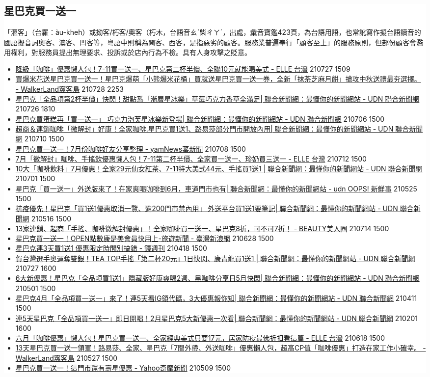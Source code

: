 ## 星巴克買一送一

「漚客」（台羅：àu-kheh）或拗客/朽客/奧客（朽木，台語音ㄠˋ柴ㄔㄚˊ，出處，彙音寶鑑423頁，為台語用語，也常訛寫作擬台語讀音的國語擬音詞奧客、澳客、凹客等，粵語中則稱為閪客、西客，是指惡劣的顧客。服務業普遍奉行「顧客至上」的服務原則，但部份顧客會濫用權利，對服務員提出無理要求、投訴或於店內行為不檢。具有人身攻擊之貶意。
- [降級「咖啡」優惠懶人包！7-11買一送一、星巴克第二杯半價、全聯10元就能喝美式 - ELLE 台灣](https://www.elle.com/tw/life/foodie/g37124624/second-level-discoung/ "降級「咖啡」優惠懶人包！7-11買一送一、星巴克第二杯半價、全聯10元就能喝美式 - ELLE 台灣") 210727 1509
- [買爆米花送星巴克買一送一！星巴克爆萌「小熊爆米花桶」買就送星巴克買一送一券，全新「抹茶芝麻月餅」搶攻中秋送禮最夯選擇。 - WalkerLand窩客島](https://www.walkerland.com.tw/subject/view/303666 "買爆米花送星巴克買一送一！星巴克爆萌「小熊爆米花桶」買就送星巴克買一送一券，全新「抹茶芝麻月餅」搶攻中秋送禮最夯選擇。 - WalkerLand窩客島") 210728 2253
- [星巴克「全品項第2杯半價」快閃！甜點系「漸層星冰樂」草莓巧克力香草全滿足| 聯合新聞網：最懂你的新聞網站 - UDN 聯合新聞網](https://udn.com/news/story/7185/5628763 "星巴克「全品項第2杯半價」快閃！甜點系「漸層星冰樂」草莓巧克力香草全滿足| 聯合新聞網：最懂你的新聞網站 - UDN 聯合新聞網") 210726 1810
- [星巴克買蛋糕再「買一送一」 巧克力泡芙星冰樂新登場| 聯合新聞網：最懂你的新聞網站 - UDN 聯合新聞網](https://udn.com/news/story/7186/5582127 "星巴克買蛋糕再「買一送一」 巧克力泡芙星冰樂新登場| 聯合新聞網：最懂你的新聞網站 - UDN 聯合新聞網") 210706 1500
- [超商＆連鎖咖啡「微解封」好康！全家咖啡.星巴克買1送1、路易莎部分門市開放內用| 聯合新聞網：最懂你的新聞網站 - UDN 聯合新聞網](https://udn.com/news/story/7185/5591779 "超商＆連鎖咖啡「微解封」好康！全家咖啡.星巴克買1送1、路易莎部分門市開放內用| 聯合新聞網：最懂你的新聞網站 - UDN 聯合新聞網") 210710 1500
- [星巴克買一送一！7月份咖啡好友分享整理 - yamNews蕃新聞](https://n.yam.com/Article/20210708124996 "星巴克買一送一！7月份咖啡好友分享整理 - yamNews蕃新聞") 210708 1500
- [7月「微解封」咖啡、手搖飲優惠懶人包！7-11第二杯半價、全家買一送一、珍奶買三送一 - ELLE 台灣](https://www.elle.com/tw/life/foodie/g36993235/slightly-unblock-discount-food/ "7月「微解封」咖啡、手搖飲優惠懶人包！7-11第二杯半價、全家買一送一、珍奶買三送一 - ELLE 台灣") 210712 1500
- [10大「咖啡飲料」7月優惠！全家29元仙女紅茶、7-11特大美式44元、手搖買1送1 | 聯合新聞網：最懂你的新聞網站 - UDN 聯合新聞網](https://udn.com/news/story/7186/5568567 "10大「咖啡飲料」7月優惠！全家29元仙女紅茶、7-11特大美式44元、手搖買1送1 | 聯合新聞網：最懂你的新聞網站 - UDN 聯合新聞網") 210701 1500
- [星巴克「買一送一」外送版來了！在家爽喝咖啡到6月，車道門市也有| 聯合新聞網：最懂你的新聞網站 - udn OOPS! 新鮮事](https://udn.com/news/story/7185/5484267 "星巴克「買一送一」外送版來了！在家爽喝咖啡到6月，車道門市也有| 聯合新聞網：最懂你的新聞網站 - udn OOPS! 新鮮事") 210525 1500
- [抗疫優先！星巴克「買1送1優惠取消一覽、逾200門市禁內用」 外送平台買1送1要筆記| 聯合新聞網：最懂你的新聞網站 - UDN 聯合新聞網](https://udn.com/news/story/7185/5461180 "抗疫優先！星巴克「買1送1優惠取消一覽、逾200門市禁內用」 外送平台買1送1要筆記| 聯合新聞網：最懂你的新聞網站 - UDN 聯合新聞網") 210516 1500
- [13家連鎖、超商「手搖、咖啡微解封優惠」！全家咖啡買一送一、星巴克8折，可不可7折！ - BEAUTY美人圈](https://www.beauty321.com/post/41942 "13家連鎖、超商「手搖、咖啡微解封優惠」！全家咖啡買一送一、星巴克8折，可不可7折！ - BEAUTY美人圈") 210714 1500
- [星巴克買一送一！OPEN點數康是美會員快用上-旅遊新聞 - 臺灣新浪網](https://news.sina.com.tw/article/20210628/39027856.html "星巴克買一送一！OPEN點數康是美會員快用上-旅遊新聞 - 臺灣新浪網") 210628 1500
- [星巴克連3天買1送1 優惠限定時間別搞錯 - 鏡週刊](https://www.mirrormedia.mg/story/20210419edi004/ "星巴克連3天買1送1 優惠限定時間別搞錯 - 鏡週刊") 210418 1500
- [賀台灣選手奧運奪雙銀！TEA TOP手搖「第二杯20元」1日快閃、康青龍買1送1 | 聯合新聞網：最懂你的新聞網站 - UDN 聯合新聞網](https://udn.com/news/story/7186/5631002 "賀台灣選手奧運奪雙銀！TEA TOP手搖「第二杯20元」1日快閃、康青龍買1送1 | 聯合新聞網：最懂你的新聞網站 - UDN 聯合新聞網") 210727 1600
- [6大新優惠！星巴克「全品項買1送1」隱藏版好康爽喝2週、黑咖啡分享日5月快閃| 聯合新聞網：最懂你的新聞網站 - UDN 聯合新聞網](https://udn.com/news/story/7185/5426111 "6大新優惠！星巴克「全品項買1送1」隱藏版好康爽喝2週、黑咖啡分享日5月快閃| 聯合新聞網：最懂你的新聞網站 - UDN 聯合新聞網") 210501 1500
- [星巴克4月「全品項買一送一」來了！連5天看IG領代碼，3大優惠報你知| 聯合新聞網：最懂你的新聞網站 - UDN 聯合新聞網](https://udn.com/news/story/7185/5380269 "星巴克4月「全品項買一送一」來了！連5天看IG領代碼，3大優惠報你知| 聯合新聞網：最懂你的新聞網站 - UDN 聯合新聞網") 210411 1500
- [連5天星巴克「全品項買一送一」即日開喝！2月星巴克5大新優惠一次看| 聯合新聞網：最懂你的新聞網站 - UDN 聯合新聞網](https://udn.com/news/story/7185/5220094 "連5天星巴克「全品項買一送一」即日開喝！2月星巴克5大新優惠一次看| 聯合新聞網：最懂你的新聞網站 - UDN 聯合新聞網") 210201 1600
- [六月「咖啡優惠」懶人包！星巴克買一送一、全家經典美式只要17元，居家防疫最佛折扣看這篇 - ELLE 台灣](https://www.elle.com/tw/life/foodie/g36759001/june-coffee-discount/ "六月「咖啡優惠」懶人包！星巴克買一送一、全家經典美式只要17元，居家防疫最佛折扣看這篇 - ELLE 台灣") 210618 1500
- [13天星巴克買一送一領軍！路易莎、全家、星巴克「7間外帶、外送咖啡」優惠懶人包，超高CP值「咖啡優惠」打造在家工作小確幸。 - WalkerLand窩客島](https://www.walkerland.com.tw/subject/view/300307 "13天星巴克買一送一領軍！路易莎、全家、星巴克「7間外帶、外送咖啡」優惠懶人包，超高CP值「咖啡優惠」打造在家工作小確幸。 - WalkerLand窩客島") 210527 1500
- [星巴克買一送一！這門市還有壽星優惠 - Yahoo奇摩新聞](https://tw.news.yahoo.com/%E6%98%9F%E5%B7%B4%E5%85%8B%E8%B2%B7-%E9%80%81-%E9%80%99%E9%96%80%E5%B8%82%E9%82%84%E6%9C%89%E5%A3%BD%E6%98%9F%E5%84%AA%E6%83%A0-042031152.html "星巴克買一送一！這門市還有壽星優惠 - Yahoo奇摩新聞") 210509 1500
